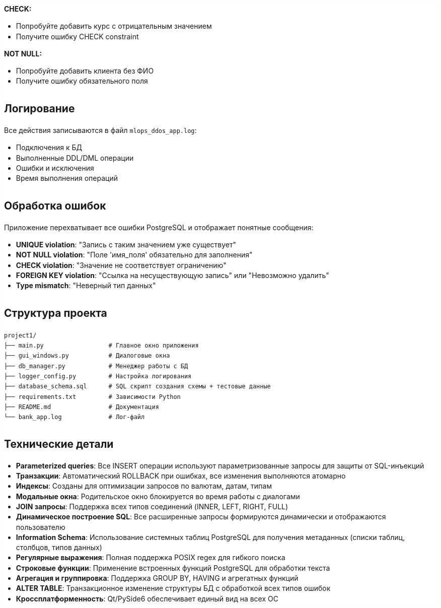 **CHECK:**
- Попробуйте добавить курс с отрицательным значением
- Получите ошибку CHECK constraint

**NOT NULL:**
- Попробуйте добавить клиента без ФИО
- Получите ошибку обязательного поля

## Логирование

Все действия записываются в файл `mlops_ddos_app.log`:
- Подключения к БД
- Выполненные DDL/DML операции
- Ошибки и исключения
- Время выполнения операций

## Обработка ошибок

Приложение перехватывает все ошибки PostgreSQL и отображает понятные сообщения:

- **UNIQUE violation**: "Запись с таким значением уже существует"
- **NOT NULL violation**: "Поле 'имя_поля' обязательно для заполнения"
- **CHECK violation**: "Значение не соответствует ограничению"
- **FOREIGN KEY violation**: "Ссылка на несуществующую запись" или "Невозможно удалить"
- **Type mismatch**: "Неверный тип данных"

## Структура проекта

```
project1/
├── main.py                  # Главное окно приложения
├── gui_windows.py           # Диалоговые окна
├── db_manager.py            # Менеджер работы с БД
├── logger_config.py         # Настройка логирования
├── database_schema.sql      # SQL скрипт создания схемы + тестовые данные
├── requirements.txt         # Зависимости Python
├── README.md                # Документация
└── bank_app.log             # Лог-файл
```

## Технические детали

- **Parameterized queries**: Все INSERT операции используют параметризованные запросы для защиты от SQL-инъекций
- **Транзакции**: Автоматический ROLLBACK при ошибках, все изменения выполняются атомарно
- **Индексы**: Созданы для оптимизации запросов по валютам, датам, типам
- **Модальные окна**: Родительское окно блокируется во время работы с диалогами
- **JOIN запросы**: Поддержка всех типов соединений (INNER, LEFT, RIGHT, FULL)
- **Динамическое построение SQL**: Все расширенные запросы формируются динамически и отображаются пользователю
- **Information Schema**: Использование системных таблиц PostgreSQL для получения метаданных (списки таблиц, столбцов, типов данных)
- **Регулярные выражения**: Полная поддержка POSIX regex для гибкого поиска
- **Строковые функции**: Применение встроенных функций PostgreSQL для обработки текста
- **Агрегация и группировка**: Поддержка GROUP BY, HAVING и агрегатных функций
- **ALTER TABLE**: Транзакционное изменение структуры БД с обработкой всех типов ошибок
- **Кроссплатформенность**: Qt/PySide6 обеспечивает единый вид на всех ОС
